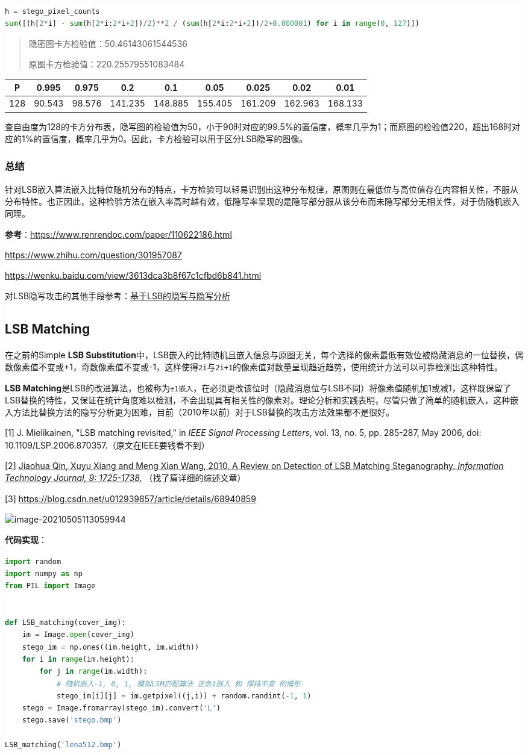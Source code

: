 ``` python
h = stego_pixel_counts
sum([(h[2*i] - sum(h[2*i:2*i+2])/2)**2 / (sum(h[2*i:2*i+2])/2+0.000001) for i in range(0, 127)])
```

> 隐密图卡方检验值：50.46143061544536
>
> 原图卡方检验值：220.25579551083484

| P    | 0.995  | 0.975  | 0.2     | 0.1     | 0.05    | 0.025   | 0.02    | 0.01    |
| ---- | ------ | ------ | ------- | ------- | ------- | ------- | ------- | ------- |
| 128  | 90.543 | 98.576 | 141.235 | 148.885 | 155.405 | 161.209 | 162.963 | 168.133 |

查自由度为128的卡方分布表，隐写图的检验值为50，小于90时对应的99.5%的置信度，概率几乎为1；而原图的检验值220，超出168时对应的1%的置信度，概率几乎为0。因此，卡方检验可以用于区分LSB隐写的图像。

### 总结

针对LSB嵌入算法嵌入比特位随机分布的特点，卡方检验可以轻易识别出这种分布规律，原图则在最低位与高位值存在内容相关性，不服从分布特性。也正因此，这种检验方法在嵌入率高时越有效，低隐写率呈现的是隐写部分服从该分布而未隐写部分无相关性，对于伪随机嵌入同理。

**参考**：https://www.renrendoc.com/paper/110622186.html

https://www.zhihu.com/question/301957087

https://wenku.baidu.com/view/3613dca3b8f67c1cfbd6b841.html

对LSB隐写攻击的其他手段参考：[基于LSB的隐写与隐写分析](https://wenku.baidu.com/view/7809ab0957270722192e453610661ed9ad51557b.html)

## LSB Matching

在之前的Simple **LSB Substitution**中，LSB嵌入的比特随机且嵌入信息与原图无关，每个选择的像素最低有效位被隐藏消息的一位替换，偶数像素值不变或+1，奇数像素值不变或-1，这样使得`2i`与`2i+1`的像素值对数量呈现趋近趋势，使用统计方法可以可靠检测出这种特性。

**LSB Matching**是LSB的改进算法，也被称为`±1嵌入`，在必须更改该位时（隐藏消息位与LSB不同）将像素值随机加1或减1，这样既保留了LSB替换的特性，又保证在统计角度难以检测，不会出现具有相关性的像素对。理论分析和实践表明，尽管只做了简单的随机嵌入，这种嵌入方法比替换方法的隐写分析更为困难，目前（2010年以前）对于LSB替换的攻击方法效果都不是很好。

[1] J. Mielikainen, "LSB matching revisited," in *IEEE Signal Processing Letters*, vol. 13, no. 5, pp. 285-287, May 2006, doi: 10.1109/LSP.2006.870357.（原文在IEEE要钱看不到）

[2] [Jiaohua Qin, Xuyu Xiang and Meng Xian Wang, 2010. A Review on Detection of LSB Matching Steganography. *Information Technology Journal, 9: 1725-1738.*](https://scialert.net/fulltext/?doi=itj.2010.1725.1738#ref) （找了篇详细的综述文章）

[3] https://blog.csdn.net/u012939857/article/details/68940859

![image-20210505113059944](https://cdn.jsdelivr.net/gh/juaran/juaran.github.io@image/typora/image-20210505113059944.png)

**代码实现**：

``` python
import random
import numpy as np
from PIL import Image
 
 
def LSB_matching(cover_img):
    im = Image.open(cover_img)
    stego_im = np.ones((im.height, im.width))
    for i in range(im.height):
        for j in range(im.width):
            # 随机嵌入-1, 0, 1, 模拟LSM匹配算法 正负1嵌入 和 保持不变 的情形
            stego_im[i][j] = im.getpixel((j,i)) + random.randint(-1, 1)
    stego = Image.fromarray(stego_im).convert('L')
    stego.save('stego.bmp')
 
LSB_matching('lena512.bmp')
```
